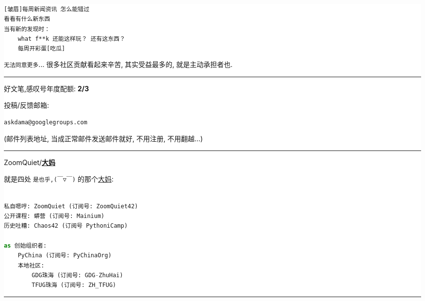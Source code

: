     [皱眉]每周新闻资讯 怎么能错过 
    看看有什么新东西 
    当有新的发现时：
        what f**k 还能这样玩？ 还有这东西？
        每周开彩蛋[吃瓜]

`无法同意更多`...
很多社区贡献看起来辛苦,
其实受益最多的,
就是主动承担者也.

-------------

好文笔,感叹号年度配额: **2/3**

投稿/反馈邮箱:

    askdama@googlegroups.com

(邮件列表地址, 
当成正常邮件发送邮件就好, 不用注册, 不用翻越...)


-------------

ZoomQuiet/**[大妈](https://mp.weixin.qq.com/s/N5TuRRbF489D4Q90XdDA7g)**

就是四处 `是也乎,(￣▽￣)` 的那个[大妈](https://mp.weixin.qq.com/s/N5TuRRbF489D4Q90XdDA7g):



```python

私自嗯哼: ZoomQuiet (订阅号: ZoomQuiet42)
公开课程: 蟒营 (订阅号: Mainium)
历史吐糟: Chaos42 (订阅号 PythoniCamp)

as 创始组织者:
    PyChina (订阅号: PyChinaOrg)
    本地社区: 
        GDG珠海 (订阅号: GDG-ZhuHai)
        TFUG珠海 (订阅号: ZH_TFUG)
```

-------------





